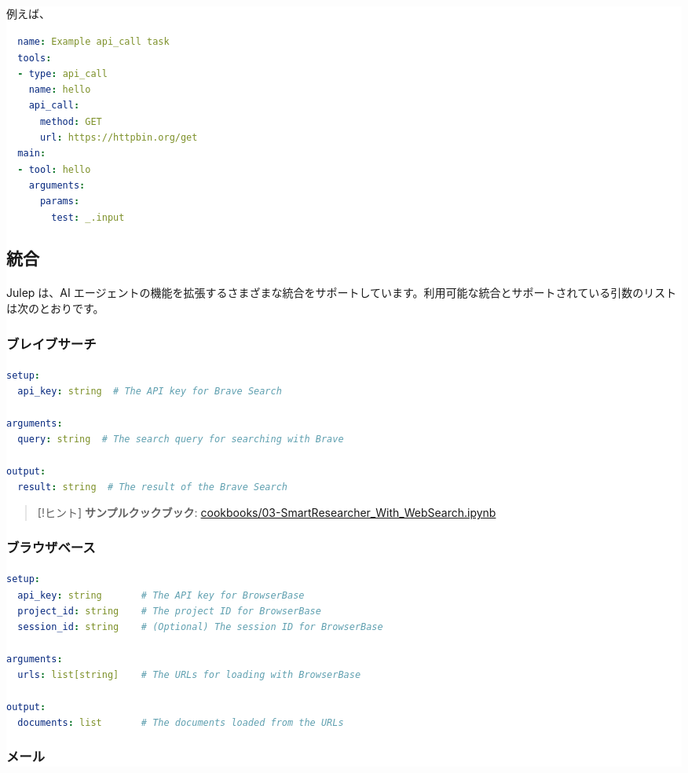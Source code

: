 例えば、
  
  ```yaml
    name: Example api_call task
    tools:
    - type: api_call
      name: hello
      api_call:
        method: GET
        url: https://httpbin.org/get
    main:
    - tool: hello
      arguments:
        params:
          test: _.input
  ```

## 統合

Julep は、AI エージェントの機能を拡張するさまざまな統合をサポートしています。利用可能な統合とサポートされている引数のリストは次のとおりです。

### ブレイブサーチ

```yaml
setup:
  api_key: string  # The API key for Brave Search

arguments:
  query: string  # The search query for searching with Brave

output:
  result: string  # The result of the Brave Search
```

> [!ヒント]
> **サンプルクックブック**: [cookbooks/03-SmartResearcher_With_WebSearch.ipynb](https://github.com/julep-ai/julep/blob/dev/cookbooks/03-SmartResearcher_With_WebSearch.ipynb)

### ブラウザベース

```yaml
setup:
  api_key: string       # The API key for BrowserBase
  project_id: string    # The project ID for BrowserBase
  session_id: string    # (Optional) The session ID for BrowserBase

arguments:
  urls: list[string]    # The URLs for loading with BrowserBase

output:
  documents: list       # The documents loaded from the URLs
```

### メール
